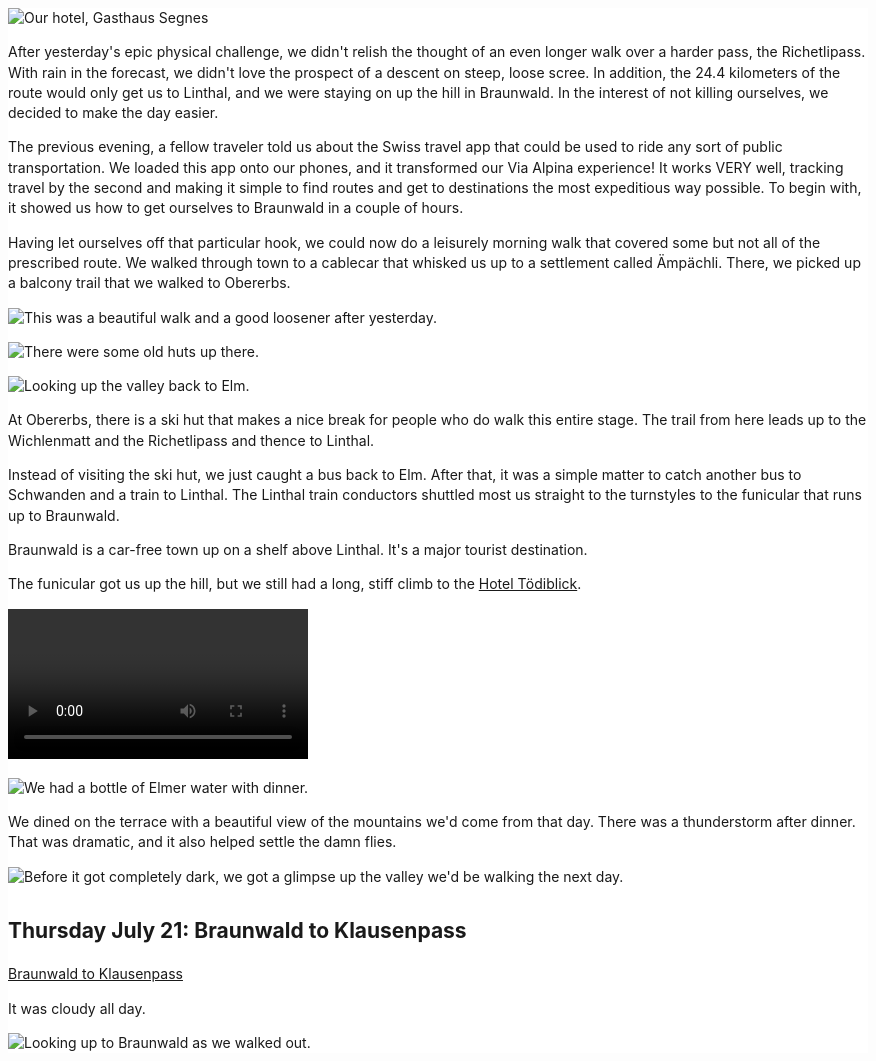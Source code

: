 ![Our hotel, [Gasthaus Segnes](https://segnes.ch/de/)](images/Elm_hotel_IMG_6608.jpg)

After yesterday's epic physical challenge, we didn't relish the thought of an even longer walk over a harder pass, the Richetlipass. With rain in the forecast, we didn't love the prospect of a descent on steep, loose scree. In addition, the 24.4 kilometers of the route would only get us to Linthal, and we were staying on up the hill in Braunwald. In the interest of not killing ourselves, we decided to make the day easier.

The previous evening, a fellow traveler told us about the Swiss travel app that could be used to ride any sort of public transportation. We loaded this app onto our phones, and it transformed our Via Alpina experience! It works VERY well, tracking travel by the second and making it simple to find routes and get to destinations the most expeditious way possible. To begin with, it showed us how to get ourselves to Braunwald in a couple of hours.

Having let ourselves off that particular hook, we could now do a leisurely morning walk that covered some but not all of the prescribed route. We walked through town to a cablecar that whisked us up to a settlement called Ämpächli. There, we picked up a balcony trail that we walked to Obererbs.

![This was a beautiful walk and a good loosener after yesterday.](images/Elm_trail_IMG_6593.jpg)

![There were some old huts up there.](images/Elm_trail_huts_IMG_6588.jpg)

![Looking up the valley back to Elm.](images/Elm_lookback_IMG_6598.jpg)

At Obererbs, there is a ski hut that makes a nice break for people who do walk this entire stage. The trail from here leads up to the Wichlenmatt and the Richetlipass and thence to Linthal.  

Instead of visiting the ski hut, we just caught a bus back to Elm. After that, it was a simple matter to catch another bus to Schwanden and a train to Linthal. The Linthal train conductors shuttled most us straight to the turnstyles to the funicular that runs up to Braunwald.

Braunwald is a car-free town up on a shelf above Linthal. It's a major tourist destination. 

The funicular got us up the hill, but we still had a long, stiff climb to the [Hotel Tödiblick](https://www.hotel-toediblick.ch).

![The hotel will send a horse-drawn carriage to collect guests who have the foresight to call ahead.](images/Braunwald_horse_IMG_6610.MOV) 

![We had a bottle of Elmer water with dinner.](images/Braunwald_water_IMG_6615.jpg)

We dined on the terrace with a beautiful view of the mountains we'd come from that day. There was a thunderstorm after dinner. That was dramatic, and it also helped settle the damn flies.

![Before it got completely dark, we got a glimpse up the valley we'd be walking the next day.](images/Braunwald_clouds_IMG_6626.jpg)


## Thursday July 21: Braunwald to Klausenpass

[Braunwald to Klausenpass](https://schweizmobil.ch/en/hiking-in-switzerland/route-1/stage-5)

It was cloudy all day. 

![Looking up to Braunwald as we walked out.](images/Braunwald_clouds_IMG_6637.jpg)
